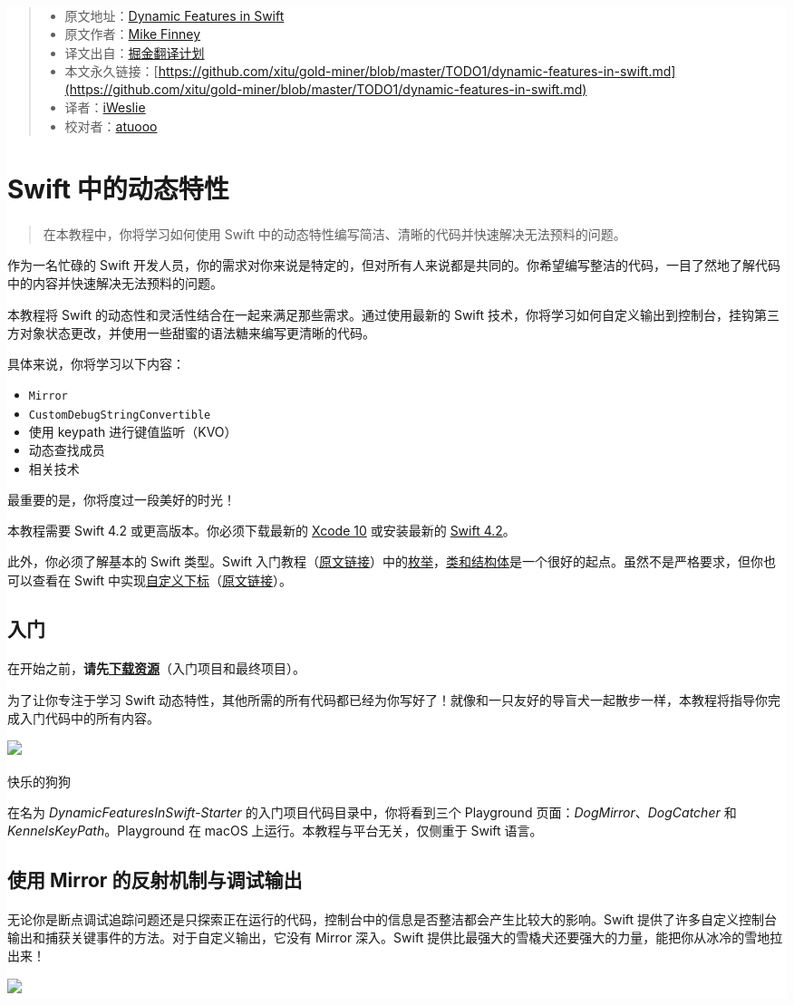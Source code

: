 > * 原文地址：[Dynamic Features in Swift](https://www.raywenderlich.com/5743-dynamic-features-in-swift)
> * 原文作者：[Mike Finney](https://www.raywenderlich.com/u/finneycanhelp)
> * 译文出自：[掘金翻译计划](https://github.com/xitu/gold-miner)
> * 本文永久链接：[https://github.com/xitu/gold-miner/blob/master/TODO1/dynamic-features-in-swift.md](https://github.com/xitu/gold-miner/blob/master/TODO1/dynamic-features-in-swift.md)
> * 译者：[iWeslie](https://github.com/iWeslie)
> * 校对者：[atuooo](https://github.com/atuooo)

# Swift 中的动态特性

> 在本教程中，你将学习如何使用 Swift 中的动态特性编写简洁、清晰的代码并快速解决无法预料的问题。

作为一名忙碌的 Swift 开发人员，你的需求对你来说是特定的，但对所有人来说都是共同的。你希望编写整洁的代码，一目了然地了解代码中的内容并快速解决无法预料的问题。

本教程将 Swift 的动态性和灵活性结合在一起来满足那些需求。通过使用最新的 Swift 技术，你将学习如何自定义输出到控制台，挂钩第三方对象状态更改，并使用一些甜蜜的语法糖来编写更清晰的代码。

具体来说，你将学习以下内容：

*   `Mirror`
*   `CustomDebugStringConvertible`
*   使用 keypath 进行键值监听（KVO）
*   动态查找成员
*   相关技术

最重要的是，你将度过一段美好的时光！

本教程需要 Swift 4.2 或更高版本。你必须下载最新的 [Xcode 10](https://developer.apple.com/download/) 或安装最新的 [Swift 4.2](https://swift.org/download/#snapshots)。

此外，你必须了解基本的 Swift 类型。Swift 入门教程（[原文链接](https://www.raywenderlich.com/119881/enums-structs-and-classes-in-swift)）中的[枚举](https://www.cnswift.org/enumerations)，[类和结构体](https://www.cnswift.org/classes-and-structures)是一个很好的起点。虽然不是严格要求，但你也可以查看在 Swift 中实现[自定义下标](https://www.cnswift.org/subscripts)（[原文链接](https://www.raywenderlich.com/123102/implementing-custom-subscripts-swift)）。

## 入门

在开始之前，**请先[下载资源](https://koenig-media.raywenderlich.com/uploads/2018/08/DynamicFeaturesInSwift.zip)**（入门项目和最终项目）。

为了让你专注于学习 Swift 动态特性，其他所需的所有代码都已经为你写好了！就像和一只友好的导盲犬一起散步一样，本教程将指导你完成入门代码中的所有内容。

![](https://koenig-media.raywenderlich.com/uploads/2018/06/smiling_dog_small.jpg)

快乐的狗狗

在名为 *DynamicFeaturesInSwift-Starter* 的入门项目代码目录中，你将看到三个 Playground 页面：*DogMirror*、*DogCatcher* 和 *KennelsKeyPath*。Playground 在 macOS 上运行。本教程与平台无关，仅侧重于 Swift 语言。

## 使用 Mirror 的反射机制与调试输出

无论你是断点调试追踪问题还是只探索正在运行的代码，控制台中的信息是否整洁都会产生比较大的影响。Swift 提供了许多自定义控制台输出和捕获关键事件的方法。对于自定义输出，它没有 Mirror 深入。Swift 提供比最强大的雪橇犬还要强大的力量，能把你从冰冷的雪地拉出来！

![](https://koenig-media.raywenderlich.com/uploads/2018/06/siberian_husky_small.jpg)
